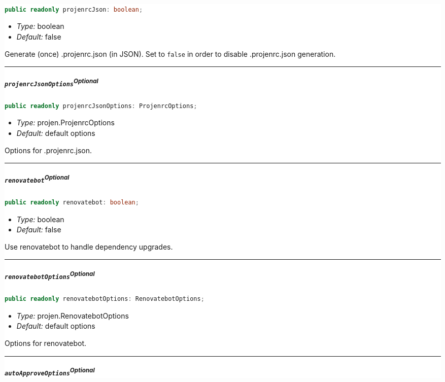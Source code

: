 ```typescript
public readonly projenrcJson: boolean;
```

- *Type:* boolean
- *Default:* false

Generate (once) .projenrc.json (in JSON). Set to `false` in order to disable .projenrc.json generation.

---

##### `projenrcJsonOptions`<sup>Optional</sup> <a name="projenrcJsonOptions" id="@randyridgley/awscdk-app-ts.ProjCdkAppOptions.property.projenrcJsonOptions"></a>

```typescript
public readonly projenrcJsonOptions: ProjenrcOptions;
```

- *Type:* projen.ProjenrcOptions
- *Default:* default options

Options for .projenrc.json.

---

##### `renovatebot`<sup>Optional</sup> <a name="renovatebot" id="@randyridgley/awscdk-app-ts.ProjCdkAppOptions.property.renovatebot"></a>

```typescript
public readonly renovatebot: boolean;
```

- *Type:* boolean
- *Default:* false

Use renovatebot to handle dependency upgrades.

---

##### `renovatebotOptions`<sup>Optional</sup> <a name="renovatebotOptions" id="@randyridgley/awscdk-app-ts.ProjCdkAppOptions.property.renovatebotOptions"></a>

```typescript
public readonly renovatebotOptions: RenovatebotOptions;
```

- *Type:* projen.RenovatebotOptions
- *Default:* default options

Options for renovatebot.

---

##### `autoApproveOptions`<sup>Optional</sup> <a name="autoApproveOptions" id="@randyridgley/awscdk-app-ts.ProjCdkAppOptions.property.autoApproveOptions"></a>
